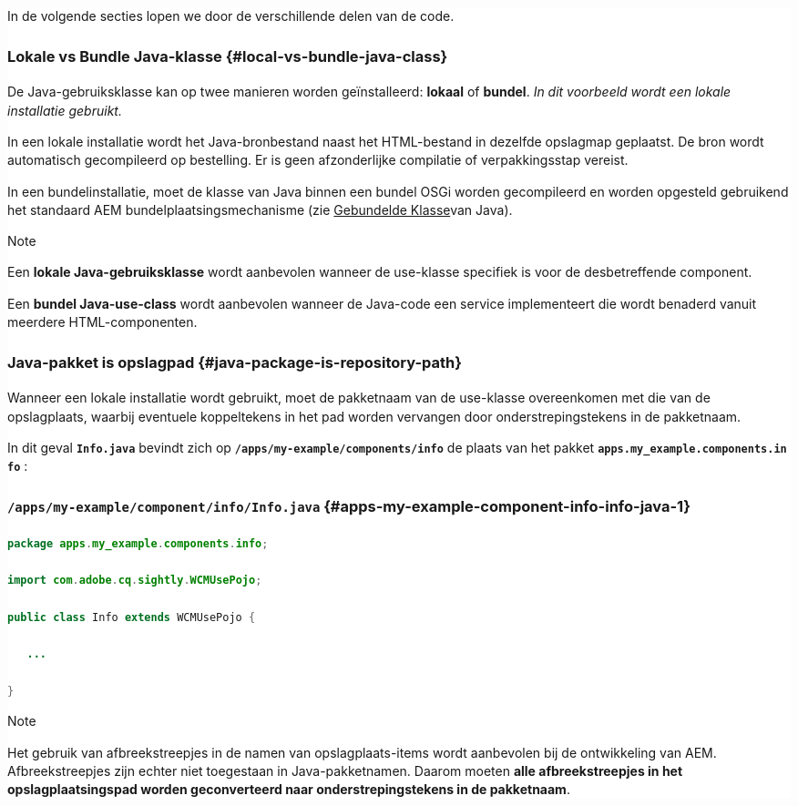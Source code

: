 ```java
```

In de volgende secties lopen we door de verschillende delen van de code.

### Lokale vs Bundle Java-klasse {#local-vs-bundle-java-class}

De Java-gebruiksklasse kan op twee manieren worden geïnstalleerd: **lokaal** of **bundel**. *In dit voorbeeld wordt een lokale installatie gebruikt.*

In een lokale installatie wordt het Java-bronbestand naast het HTML-bestand in dezelfde opslagmap geplaatst. De bron wordt automatisch gecompileerd op bestelling. Er is geen afzonderlijke compilatie of verpakkingsstap vereist.

In een bundelinstallatie, moet de klasse van Java binnen een bundel OSGi worden gecompileerd en worden opgesteld gebruikend het standaard AEM bundelplaatsingsmechanisme (zie [Gebundelde Klasse](#bundled-java-class)van Java).

>[!NOTE]
>
>Een **lokale Java-gebruiksklasse** wordt aanbevolen wanneer de use-klasse specifiek is voor de desbetreffende component.
>
>Een **bundel Java-use-class** wordt aanbevolen wanneer de Java-code een service implementeert die wordt benaderd vanuit meerdere HTML-componenten.

### Java-pakket is opslagpad {#java-package-is-repository-path}

Wanneer een lokale installatie wordt gebruikt, moet de pakketnaam van de use-klasse overeenkomen met die van de opslagplaats, waarbij eventuele koppeltekens in het pad worden vervangen door onderstrepingstekens in de pakketnaam.

In dit geval **`Info.java`** bevindt zich op **`/apps/my-example/components/info`** de plaats van het pakket **`apps.my_example.components.info`** :

### `/apps/my-example/component/info/Info.java` {#apps-my-example-component-info-info-java-1}

```java
package apps.my_example.components.info;
 
import com.adobe.cq.sightly.WCMUsePojo;
 
public class Info extends WCMUsePojo {

   ...

}
```

>[!NOTE]
>
>Het gebruik van afbreekstreepjes in de namen van opslagplaats-items wordt aanbevolen bij de ontwikkeling van AEM. Afbreekstreepjes zijn echter niet toegestaan in Java-pakketnamen. Daarom moeten **alle afbreekstreepjes in het opslagplaatsingspad worden geconverteerd naar onderstrepingstekens in de pakketnaam**.
